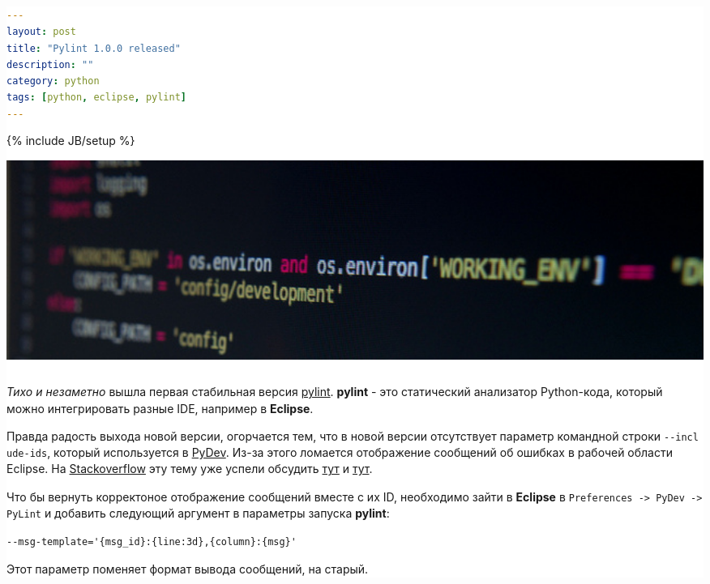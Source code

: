 ```yaml
---
layout: post
title: "Pylint 1.0.0 released"
description: ""
category: python
tags: [python, eclipse, pylint]
---
```

{% include JB/setup %}

<style>
    .fig {
        margin-bottom: 30px;
    }
</style>


<p class="fig">
<a href="http://www.flickr.com/photos/71491274@N08/7980590254/in/photolist-dadBrG-48njsb-amQTGL-7fCN5a-dWqNrK-dWwrZC-c7DQfJ-kYp9o-3ccJJ-eBMM2y-6pLeHf-eM7hLB-dxZYEa-8wrKHt-8irmyY-5zSBNQ-5zNjGt-2h8um5-2tEMuD-fC4MaD-fC4Quz-fCj9WY-fCj9dE-fCja1U-fC4Lea-fCj9RA-fC4N14-fCj7Xu-fCj8Wb-fC4PkP-fCj9Ch-fC4NAx-fC4Met-fC4PfR-fC4NhK-fC4LTr-fC4NNt-fC4Qai-fCj4vQ-fCj8Jh-fC4PMg-fC4Nu6-fC4Nb6-fC4MPr-fwUrY1-79EVn6-byJjx-fC4N5z-fC4Pqz-fCj6Lq-fCj8w3" target="_blank">
<img src="/images/pylint_100.jpg" style="width: 100%;" align='center'/>
</a>
</p>

*Тихо и незаметно* вышла первая стабильная версия [pylint](http://www.pylint.org/). **pylint** - это статический анализатор Python-кода, который можно интегрировать разные IDE,  например в **Eclipse**.

 Правда радость выхода новой версии, огорчается тем, что в новой версии отсутствует параметр командной строки `--include-ids`, который используется в [PyDev](http://pydev.org/). Из-за этого ломается отображение сообщений об ошибках в рабочей области Eclipse. На [Stackoverflow](http://stackoverflow.com/) эту тему уже успели обсудить [тут](http://stackoverflow.com/questions/18133264/how-do-i-get-pylint-message-ids-to-show-up-after-pylint-1-0-0) и [тут](http://stackoverflow.com/questions/18362779/pylint-1-0-0-with-pydev-eclipse-include-ids-option-no-longer-allowed-break).
 
Что бы вернуть корректоное отображение сообщений вместе с их ID, необходимо зайти в **Eclipse** в `Preferences -> PyDev -> PyLint` и добавить следующий аргумент в параметры запуска **pylint**:

    --msg-template='{msg_id}:{line:3d},{column}:{msg}'
    
Этот параметр поменяет формат вывода сообщений, на старый.